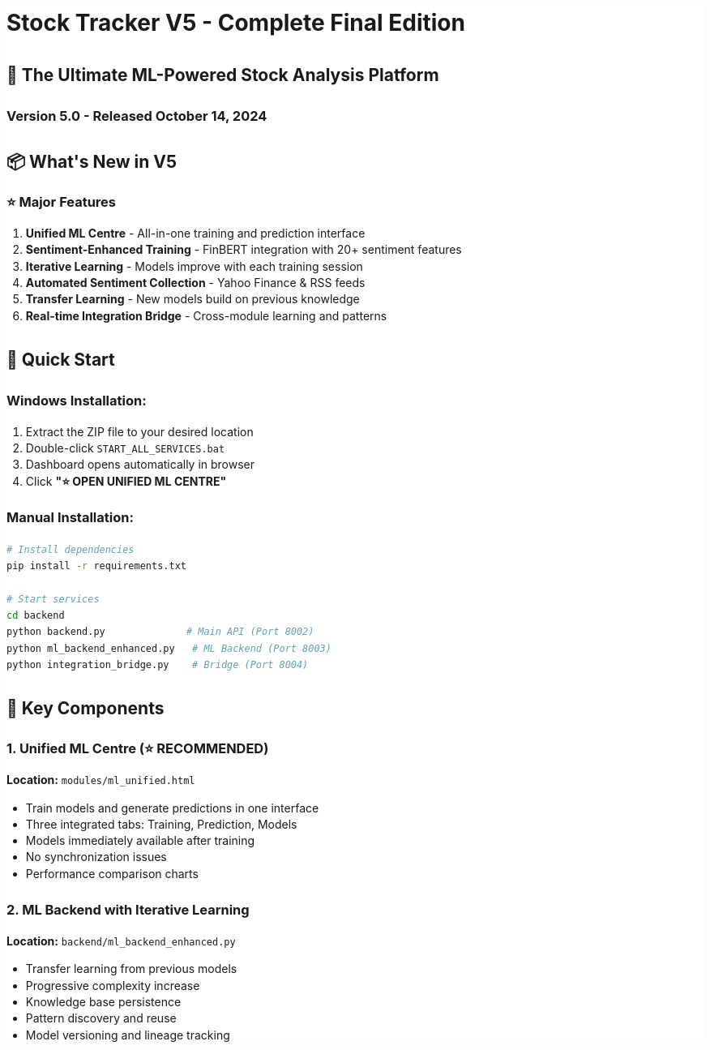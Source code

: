 # Stock Tracker V5 - Complete Final Edition
## 🚀 The Ultimate ML-Powered Stock Analysis Platform

### Version 5.0 - Released October 14, 2024

## 📦 What's New in V5

### ⭐ **Major Features**
1. **Unified ML Centre** - All-in-one training and prediction interface
2. **Sentiment-Enhanced Training** - FinBERT integration with 20+ sentiment features
3. **Iterative Learning** - Models improve with each training session
4. **Automated Sentiment Collection** - Yahoo Finance & RSS feeds
5. **Transfer Learning** - New models build on previous knowledge
6. **Real-time Integration Bridge** - Cross-module learning and patterns

## 🎯 Quick Start

### Windows Installation:
1. Extract the ZIP file to your desired location
2. Double-click `START_ALL_SERVICES.bat`
3. Dashboard opens automatically in browser
4. Click **"⭐ OPEN UNIFIED ML CENTRE"**

### Manual Installation:
```bash
# Install dependencies
pip install -r requirements.txt

# Start services
cd backend
python backend.py              # Main API (Port 8002)
python ml_backend_enhanced.py   # ML Backend (Port 8003)
python integration_bridge.py    # Bridge (Port 8004)
```

## 🧠 Key Components

### 1. **Unified ML Centre** (⭐ RECOMMENDED)
**Location:** `modules/ml_unified.html`
- Train models and generate predictions in one interface
- Three integrated tabs: Training, Prediction, Models
- Models immediately available after training
- No synchronization issues
- Performance comparison charts

### 2. **ML Backend with Iterative Learning**
**Location:** `backend/ml_backend_enhanced.py`
- Transfer learning from previous models
- Progressive complexity increase
- Knowledge base persistence
- Pattern discovery and reuse
- Model versioning and lineage tracking
